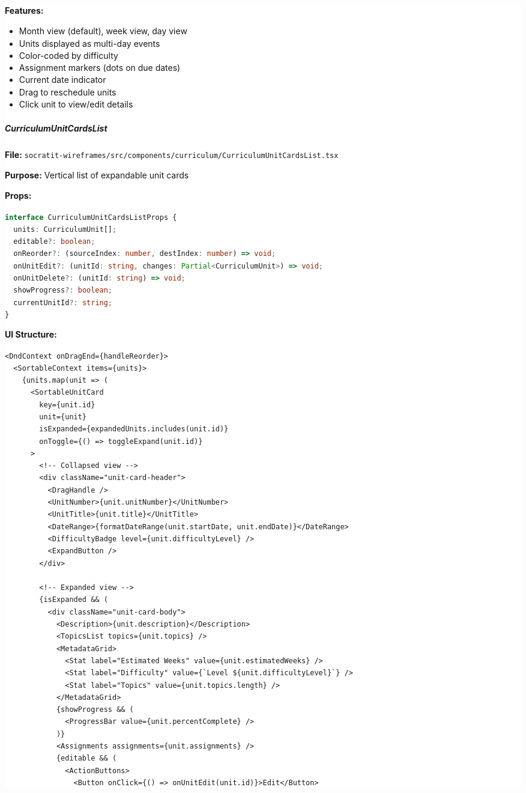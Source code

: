 **Features:**
- Month view (default), week view, day view
- Units displayed as multi-day events
- Color-coded by difficulty
- Assignment markers (dots on due dates)
- Current date indicator
- Drag to reschedule units
- Click unit to view/edit details

##### CurriculumUnitCardsList

**File:** `socratit-wireframes/src/components/curriculum/CurriculumUnitCardsList.tsx`

**Purpose:** Vertical list of expandable unit cards

**Props:**
```typescript
interface CurriculumUnitCardsListProps {
  units: CurriculumUnit[];
  editable?: boolean;
  onReorder?: (sourceIndex: number, destIndex: number) => void;
  onUnitEdit?: (unitId: string, changes: Partial<CurriculumUnit>) => void;
  onUnitDelete?: (unitId: string) => void;
  showProgress?: boolean;
  currentUnitId?: string;
}
```

**UI Structure:**
```
<DndContext onDragEnd={handleReorder}>
  <SortableContext items={units}>
    {units.map(unit => (
      <SortableUnitCard
        key={unit.id}
        unit={unit}
        isExpanded={expandedUnits.includes(unit.id)}
        onToggle={() => toggleExpand(unit.id)}
      >
        <!-- Collapsed view -->
        <div className="unit-card-header">
          <DragHandle />
          <UnitNumber>{unit.unitNumber}</UnitNumber>
          <UnitTitle>{unit.title}</UnitTitle>
          <DateRange>{formatDateRange(unit.startDate, unit.endDate)}</DateRange>
          <DifficultyBadge level={unit.difficultyLevel} />
          <ExpandButton />
        </div>

        <!-- Expanded view -->
        {isExpanded && (
          <div className="unit-card-body">
            <Description>{unit.description}</Description>
            <TopicsList topics={unit.topics} />
            <MetadataGrid>
              <Stat label="Estimated Weeks" value={unit.estimatedWeeks} />
              <Stat label="Difficulty" value={`Level ${unit.difficultyLevel}`} />
              <Stat label="Topics" value={unit.topics.length} />
            </MetadataGrid>
            {showProgress && (
              <ProgressBar value={unit.percentComplete} />
            )}
            <Assignments assignments={unit.assignments} />
            {editable && (
              <ActionButtons>
                <Button onClick={() => onUnitEdit(unit.id)}>Edit</Button>
```